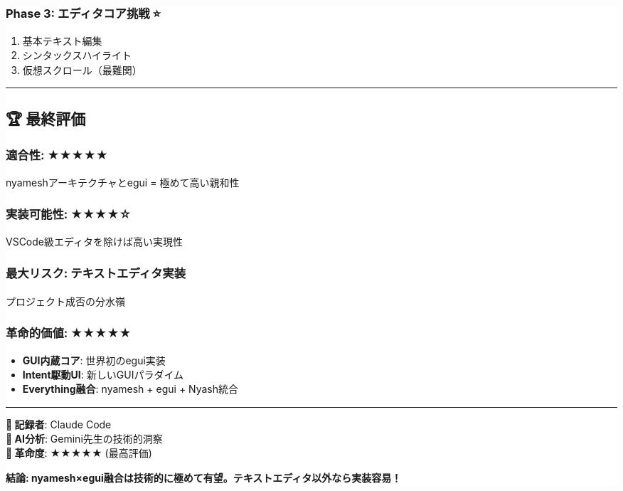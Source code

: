 ### **Phase 3: エディタコア挑戦** ⭐
1. 基本テキスト編集
2. シンタックスハイライト
3. 仮想スクロール（最難関）

---

## 🏆 **最終評価**

### **適合性**: ★★★★★
nyameshアーキテクチャとegui = 極めて高い親和性

### **実装可能性**: ★★★★☆
VSCode級エディタを除けば高い実現性

### **最大リスク**: テキストエディタ実装
プロジェクト成否の分水嶺

### **革命的価値**: ★★★★★
- **GUI内蔵コア**: 世界初のegui実装
- **Intent駆動UI**: 新しいGUIパラダイム
- **Everything融合**: nyamesh + egui + Nyash統合

---

**📝 記録者**: Claude Code  
**🤖 AI分析**: Gemini先生の技術的洞察  
**🌟 革命度**: ★★★★★ (最高評価)

**結論: nyamesh×egui融合は技術的に極めて有望。テキストエディタ以外なら実装容易！**